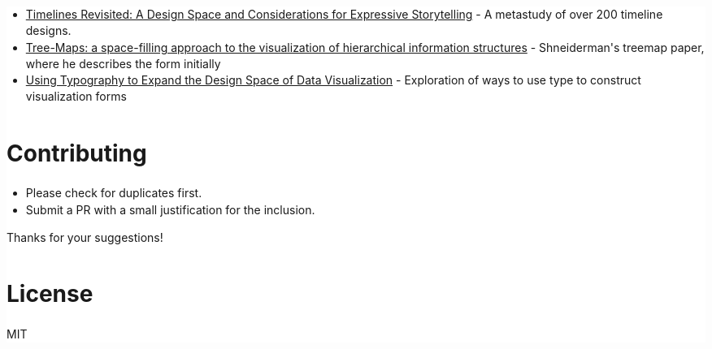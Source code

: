 - [Timelines Revisited: A Design Space and Considerations for Expressive Storytelling](https://pdfs.semanticscholar.org/0812/fd5208001851e75d6c2f0881e2f5d037f285.pdf) - A metastudy of over 200 timeline designs.
- [Tree-Maps: a space-filling approach to the visualization of hierarchical information structures](https://dl.acm.org/citation.cfm?id=949654) - Shneiderman's treemap paper, where he describes the form initially
- [Using Typography to Expand the Design Space of Data Visualization](https://www.sciencedirect.com/science/article/pii/S2405872616300107) - Exploration of ways to use type to construct visualization forms

# Contributing

- Please check for duplicates first.
- Submit a PR with a small justification for the inclusion.

Thanks for your suggestions!

# License

MIT

